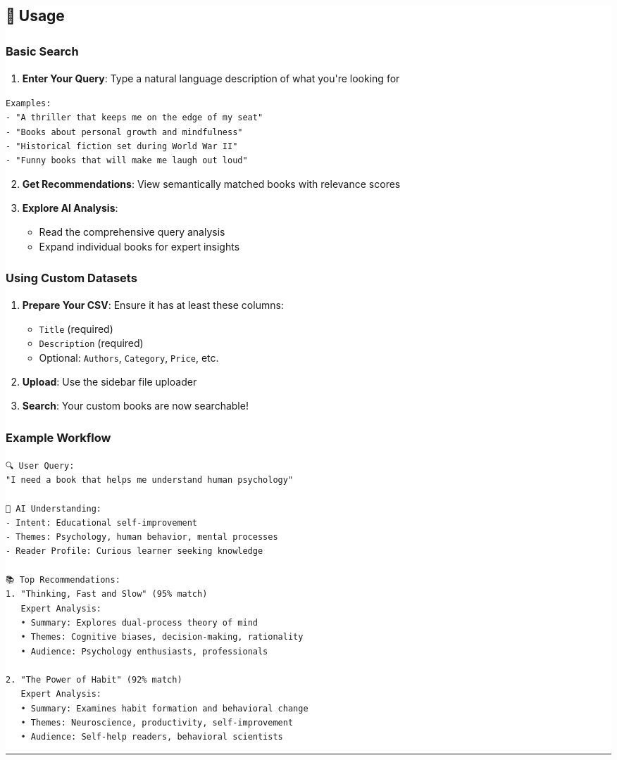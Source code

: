 
## 📖 Usage

### Basic Search

1. **Enter Your Query**: Type a natural language description of what you're looking for

```
Examples:
- "A thriller that keeps me on the edge of my seat"
- "Books about personal growth and mindfulness"
- "Historical fiction set during World War II"
- "Funny books that will make me laugh out loud"
```

2. **Get Recommendations**: View semantically matched books with relevance scores

3. **Explore AI Analysis**: 
   - Read the comprehensive query analysis
   - Expand individual books for expert insights

### Using Custom Datasets

1. **Prepare Your CSV**: Ensure it has at least these columns:
   - `Title` (required)
   - `Description` (required)
   - Optional: `Authors`, `Category`, `Price`, etc.

2. **Upload**: Use the sidebar file uploader

3. **Search**: Your custom books are now searchable!

### Example Workflow

```
🔍 User Query:
"I need a book that helps me understand human psychology"

🤖 AI Understanding:
- Intent: Educational self-improvement
- Themes: Psychology, human behavior, mental processes
- Reader Profile: Curious learner seeking knowledge

📚 Top Recommendations:
1. "Thinking, Fast and Slow" (95% match)
   Expert Analysis:
   • Summary: Explores dual-process theory of mind
   • Themes: Cognitive biases, decision-making, rationality
   • Audience: Psychology enthusiasts, professionals

2. "The Power of Habit" (92% match)
   Expert Analysis:
   • Summary: Examines habit formation and behavioral change
   • Themes: Neuroscience, productivity, self-improvement
   • Audience: Self-help readers, behavioral scientists
```

---